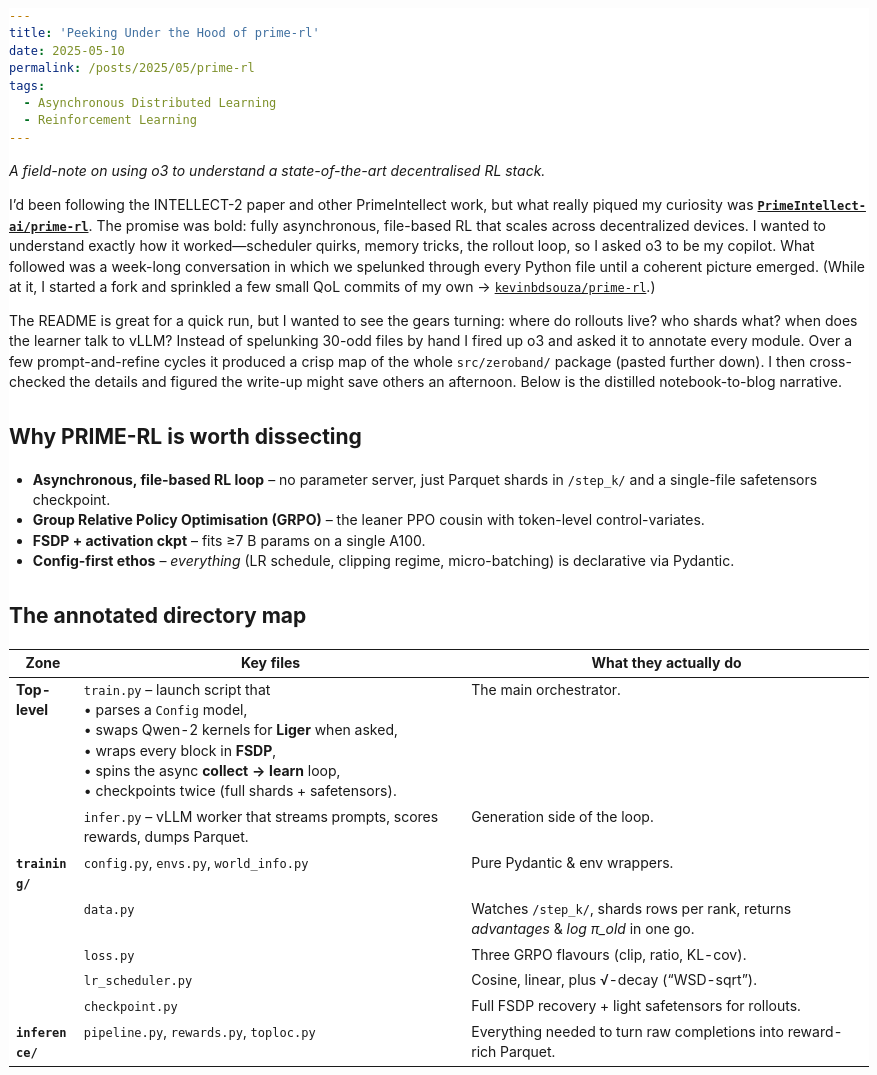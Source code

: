 ```yaml
---
title: 'Peeking Under the Hood of prime-rl'
date: 2025-05-10
permalink: /posts/2025/05/prime-rl
tags:
  - Asynchronous Distributed Learning
  - Reinforcement Learning   
---
```


*A field-note on using o3 to understand a state-of-the-art decentralised RL stack.*

I’d been following the INTELLECT-2 paper and other PrimeIntellect work, but what really piqued my curiosity was **[`PrimeIntellect-ai/prime-rl`](https://github.com/PrimeIntellect-ai/prime-rl)**. The promise was bold: fully asynchronous, file-based RL that scales across decentralized devices. I wanted to understand exactly how it worked—scheduler quirks, memory tricks, the rollout loop, so I asked o3 to be my copilot. What followed was a week-long conversation in which we spelunked through every Python file until a coherent picture emerged. (While at it, I started a fork and sprinkled a few small QoL commits of my own → [`kevinbdsouza/prime-rl`](https://github.com/kevinbdsouza/prime-rl).)

<style>
/* affects only this file */
code             { font-size: 12px;}
pre, pre code    { font-size: 12px;}
</style>

The README is great for a quick run, but I wanted to see the gears turning: where do rollouts live? who shards what? when does the learner talk to vLLM? Instead of spelunking 30-odd files by hand I fired up o3 and asked it to annotate every module. Over a few prompt-and-refine cycles it produced a crisp map of the whole `src/zeroband/` package (pasted further down). I then cross-checked the details and figured the write-up might save others an afternoon. Below is the distilled notebook-to-blog narrative.

## Why PRIME-RL is worth dissecting

* **Asynchronous, file-based RL loop** – no parameter server, just Parquet shards in `/step_k/` and a single-file safetensors checkpoint.
* **Group Relative Policy Optimisation (GRPO)** – the leaner PPO cousin with token-level control-variates.
* **FSDP + activation ckpt** – fits ≥7 B params on a single A100.
* **Config-first ethos** – *everything* (LR schedule, clipping regime, micro-batching) is declarative via Pydantic.

## The annotated directory map

| Zone                | Key files                                                                                                                                                                                                                                                                      | What they actually do                                                                    |
| ------------------- | ------------------------------------------------------------------------------------------------------------------------------------------------------------------------------------------------------------------------------------------------------------------------------ | ---------------------------------------------------------------------------------------- |
| **Top-level**       | `train.py` – launch script that<br>• parses a `Config` model, <br>• swaps Qwen-2 kernels for **Liger** when asked, <br>• wraps every block in **FSDP**, <br>• spins the async **collect → learn** loop, <br>• checkpoints twice (full shards + safetensors). | The main orchestrator.                                                                   |
|                     | `infer.py` – vLLM worker that streams prompts, scores rewards, dumps Parquet.                                                                                                                                                                                                  | Generation side of the loop.                                                             |
| **`training/`**     | `config.py`, `envs.py`, `world_info.py`                                                                                                                                                                                                                                        | Pure Pydantic & env wrappers.                                                            |
|                     | `data.py`                                                                                                                                                                                                                                                                      | Watches `/step_k/`, shards rows per rank, returns *advantages* & *log π\_old* in one go. |
|                     | `loss.py`                                                                                                                                                                                                                                                                      | Three GRPO flavours (clip, ratio, KL-cov).                                               |
|                     | `lr_scheduler.py`                                                                                                                                                                                                                                                              | Cosine, linear, plus √-decay (“WSD-sqrt”).                                               |
|                     | `checkpoint.py`                                                                                                                                                                                                                                                                | Full FSDP recovery + light safetensors for rollouts.                                     |
| **`inference/`**    | `pipeline.py`, `rewards.py`, `toploc.py`                                                                                                                                                                                                                                       | Everything needed to turn raw completions into reward-rich Parquet.                      |
